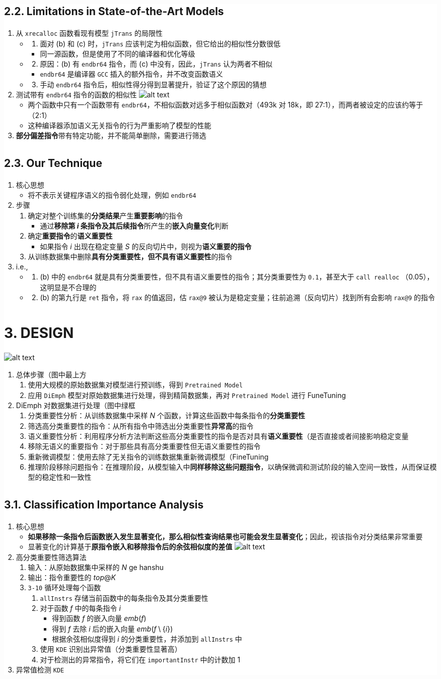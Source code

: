 
## 2.2. Limitations in State-of-the-Art Models
1. 从 `xrecalloc` 函数看现有模型 `jTrans` 的局限性
   - 1. 面对 (b) 和 (c) 时，`jTrans` 应该判定为相似函数，但它给出的相似性分数很低
     - 同一源函数，但是使用了不同的编译器和优化等级
   - 2. 原因：(b) 有 `endbr64` 指令，而 (c) 中没有，因此，`jTrans` 认为两者不相似
     - `endbr64` 是编译器 `GCC` 插入的额外指令，并不改变函数语义
   - 3. 手动 `endbr64` 指令后，相似性得分得到显著提升，验证了这个原因的猜想
2. 测试带有 `endbr64` 指令的函数的相似性
![alt text](<images/Improving Binary Code Similarity Transformer Models by Semantics-Driven Instruction Deemphasis/img-1.png>)
   -  两个函数中只有一个函数带有 `endbr64`，不相似函数对远多于相似函数对（493k 对 18k，即 27:1），而两者被设定的应该约等于（2:1）
     - 这种编译器添加语义无关指令的行为严重影响了模型的性能
3. **部分偏差指令**带有特定功能，并不能简单删除，需要进行筛选


## 2.3. Our Technique
1. 核心思想
   - 将不表示关键程序语义的指令弱化处理，例如 `endbr64`
2. 步骤
   1. 确定对整个训练集的**分类结果**产生**重要影响**的指令
      - 通过**移除第 $i$ 条指令及其后续指令**所产生的**嵌入向量变化**判断
   2. 确定**重要指令**的**语义重要性**
      - 如果指令 $i$ 出现在稳定变量 $S$ 的反向切片中，则视为**语义重要的指令**
   3. 从训练数据集中删除**具有分类重要性，但不具有语义重要性**的指令
3. i.e.,
   - 1. (b) 中的 `endbr64` 就是具有分类重要性，但不具有语义重要性的指令；其分类重要性为 `0.1`，甚至大于 `call realloc` （0.05），这明显是不合理的
   - 2. (b) 的第九行是 `ret` 指令，将 `rax` 的值返回，估 `rax@9` 被认为是稳定变量；往前追溯（反向切片）找到所有会影响 `rax@9` 的指令


# 3. DESIGN
![alt text](<images/Improving Binary Code Similarity Transformer Models by Semantics-Driven Instruction Deemphasis/img-2.png>)
1. 总体步骤（图中最上方
   1. 使用大规模的原始数据集对模型进行预训练，得到 `Pretrained Model`
   2. 应用 `DiEmph` 模型对原始数据集进行处理，得到精简数据集，再对 `Pretrained Model` 进行 FuneTuning
2. DiEmph 对数据集进行处理（图中绿框
   1. 分类重要性分析：从训练数据集中采样 $N$ 个函数，计算这些函数中每条指令的**分类重要性**
   2. 筛选高分类重要性的指令：从所有指令中筛选出分类重要性**异常高**的指令
   3. 语义重要性分析：利用程序分析方法判断这些高分类重要性的指令是否对具有**语义重要性**（是否直接或者间接影响稳定变量
   4. 移除无语义的重要指令：对于那些具有高分类重要性但无语义重要性的指令
   5. 重新微调模型：使用去除了无关指令的训练数据集重新微调模型（FineTuning
   6. 推理阶段移除问题指令：在推理阶段，从模型输入中**同样移除这些问题指令**，以确保微调和测试阶段的输入空间一致性，从而保证模型的稳定性和一致性


## 3.1. Classification Importance Analysis
1. 核心思想
   - **如果移除一条指令后函数嵌入发生显著变化，那么相似性查询结果也可能会发生显著变化**；因此，视该指令对分类结果非常重要
   - 显著变化的计算基于**原指令嵌入和移除指令后的余弦相似度的差值**
![alt text](<images/Improving Binary Code Similarity Transformer Models by Semantics-Driven Instruction Deemphasis/img-3.png>)
2. 高分类重要性筛选算法
   1. 输入：从原始数据集中采样的 $N$ ge hanshu 
   2. 输出：指令重要性的 $top@K$
   3. `3-10` 循环处理每个函数
      1. `allInstrs` 存储当前函数中的每条指令及其分类重要性
      2. 对于函数 $f$ 中的每条指令 $i$
         - 得到函数 $f$ 的嵌入向量 $emb(f)$
         - 得到 $f$ 去除 $i$ 后的嵌入向量 $emb(f\setminus \{i\})$
         - 根据余弦相似度得到 $i$ 的分类重要性，并添加到 `allInstrs` 中
      3. 使用 `KDE` 识别出异常值（分类重要性显著高）
      4. 对于检测出的异常指令，将它们在 `importantInstr` 中的计数加 1
3. 异常值检测 `KDE`
